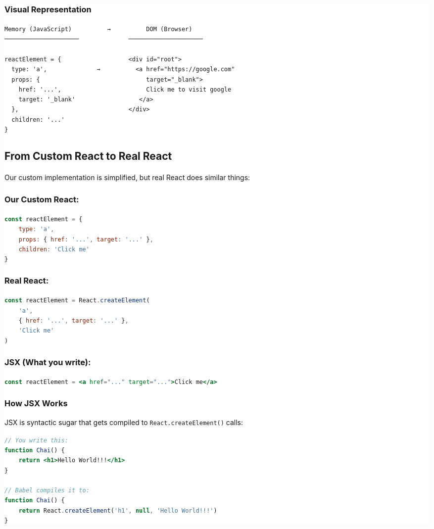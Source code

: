 ### Visual Representation

```
Memory (JavaScript)          →          DOM (Browser)
─────────────────────              ─────────────────────

reactElement = {                   <div id="root">
  type: 'a',              →          <a href="https://google.com" 
  props: {                              target="_blank">
    href: '...',                        Click me to visit google
    target: '_blank'                  </a>
  },                               </div>
  children: '...'
}
```

## From Custom React to Real React

Our custom implementation is simplified, but real React does similar things:

### Our Custom React:
```javascript
const reactElement = {
    type: 'a',
    props: { href: '...', target: '...' },
    children: 'Click me'
}
```

### Real React:
```javascript
const reactElement = React.createElement(
    'a',
    { href: '...', target: '...' },
    'Click me'
)
```

### JSX (What you write):
```jsx
const reactElement = <a href="..." target="...">Click me</a>
```

### How JSX Works
JSX is syntactic sugar that gets compiled to `React.createElement()` calls:

```jsx
// You write this:
function Chai() {
    return <h1>Hello World!!!</h1>
}

// Babel compiles it to:
function Chai() {
    return React.createElement('h1', null, 'Hello World!!!')
}
```
